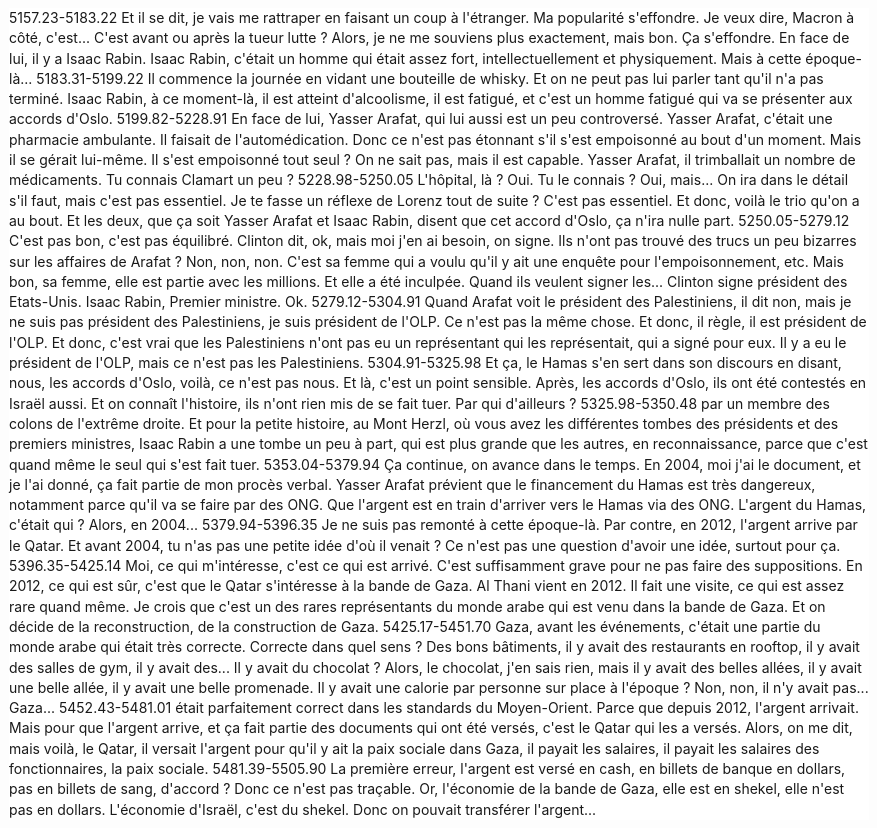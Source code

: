 5157.23-5183.22   Et il se dit, je vais me rattraper en faisant un coup à l'étranger. Ma popularité s'effondre. Je veux dire, Macron à côté, c'est... C'est avant ou après la tueur lutte ? Alors, je ne me souviens plus exactement, mais bon. Ça s'effondre. En face de lui, il y a Isaac Rabin. Isaac Rabin, c'était un homme qui était assez fort, intellectuellement et physiquement. Mais à cette époque-là...
5183.31-5199.22   Il commence la journée en vidant une bouteille de whisky. Et on ne peut pas lui parler tant qu'il n'a pas terminé. Isaac Rabin, à ce moment-là, il est atteint d'alcoolisme, il est fatigué, et c'est un homme fatigué qui va se présenter aux accords d'Oslo.
5199.82-5228.91   En face de lui, Yasser Arafat, qui lui aussi est un peu controversé. Yasser Arafat, c'était une pharmacie ambulante. Il faisait de l'automédication. Donc ce n'est pas étonnant s'il s'est empoisonné au bout d'un moment. Mais il se gérait lui-même. Il s'est empoisonné tout seul ? On ne sait pas, mais il est capable. Yasser Arafat, il trimballait un nombre de médicaments. Tu connais Clamart un peu ?
5228.98-5250.05   L'hôpital, là ? Oui. Tu le connais ? Oui, mais... On ira dans le détail s'il faut, mais c'est pas essentiel. Je te fasse un réflexe de Lorenz tout de suite ? C'est pas essentiel. Et donc, voilà le trio qu'on a au bout. Et les deux, que ça soit Yasser Arafat et Isaac Rabin, disent que cet accord d'Oslo, ça n'ira nulle part.
5250.05-5279.12   C'est pas bon, c'est pas équilibré. Clinton dit, ok, mais moi j'en ai besoin, on signe. Ils n'ont pas trouvé des trucs un peu bizarres sur les affaires de Arafat ? Non, non, non. C'est sa femme qui a voulu qu'il y ait une enquête pour l'empoisonnement, etc. Mais bon, sa femme, elle est partie avec les millions. Et elle a été inculpée. Quand ils veulent signer les... Clinton signe président des Etats-Unis. Isaac Rabin, Premier ministre. Ok.
5279.12-5304.91   Quand Arafat voit le président des Palestiniens, il dit non, mais je ne suis pas président des Palestiniens, je suis président de l'OLP. Ce n'est pas la même chose. Et donc, il règle, il est président de l'OLP. Et donc, c'est vrai que les Palestiniens n'ont pas eu un représentant qui les représentait, qui a signé pour eux. Il y a eu le président de l'OLP, mais ce n'est pas les Palestiniens.
5304.91-5325.98   Et ça, le Hamas s'en sert dans son discours en disant, nous, les accords d'Oslo, voilà, ce n'est pas nous. Et là, c'est un point sensible. Après, les accords d'Oslo, ils ont été contestés en Israël aussi. Et on connaît l'histoire, ils n'ont rien mis de se fait tuer. Par qui d'ailleurs ?
5325.98-5350.48   par un membre des colons de l'extrême droite. Et pour la petite histoire, au Mont Herzl, où vous avez les différentes tombes des présidents et des premiers ministres, Isaac Rabin a une tombe un peu à part, qui est plus grande que les autres, en reconnaissance, parce que c'est quand même le seul qui s'est fait tuer.
5353.04-5379.94   Ça continue, on avance dans le temps. En 2004, moi j'ai le document, et je l'ai donné, ça fait partie de mon procès verbal. Yasser Arafat prévient que le financement du Hamas est très dangereux, notamment parce qu'il va se faire par des ONG. Que l'argent est en train d'arriver vers le Hamas via des ONG. L'argent du Hamas, c'était qui ? Alors, en 2004...
5379.94-5396.35   Je ne suis pas remonté à cette époque-là. Par contre, en 2012, l'argent arrive par le Qatar. Et avant 2004, tu n'as pas une petite idée d'où il venait ? Ce n'est pas une question d'avoir une idée, surtout pour ça.
5396.35-5425.14   Moi, ce qui m'intéresse, c'est ce qui est arrivé. C'est suffisamment grave pour ne pas faire des suppositions. En 2012, ce qui est sûr, c'est que le Qatar s'intéresse à la bande de Gaza. Al Thani vient en 2012. Il fait une visite, ce qui est assez rare quand même. Je crois que c'est un des rares représentants du monde arabe qui est venu dans la bande de Gaza. Et on décide de la reconstruction, de la construction de Gaza.
5425.17-5451.70   Gaza, avant les événements, c'était une partie du monde arabe qui était très correcte. Correcte dans quel sens ? Des bons bâtiments, il y avait des restaurants en rooftop, il y avait des salles de gym, il y avait des... Il y avait du chocolat ? Alors, le chocolat, j'en sais rien, mais il y avait des belles allées, il y avait une belle allée, il y avait une belle promenade. Il y avait une calorie par personne sur place à l'époque ? Non, non, il n'y avait pas... Gaza...
5452.43-5481.01   était parfaitement correct dans les standards du Moyen-Orient. Parce que depuis 2012, l'argent arrivait. Mais pour que l'argent arrive, et ça fait partie des documents qui ont été versés, c'est le Qatar qui les a versés. Alors, on me dit, mais voilà, le Qatar, il versait l'argent pour qu'il y ait la paix sociale dans Gaza, il payait les salaires, il payait les salaires des fonctionnaires, la paix sociale.
5481.39-5505.90   La première erreur, l'argent est versé en cash, en billets de banque en dollars, pas en billets de sang, d'accord ? Donc ce n'est pas traçable. Or, l'économie de la bande de Gaza, elle est en shekel, elle n'est pas en dollars. L'économie d'Israël, c'est du shekel. Donc on pouvait transférer l'argent...